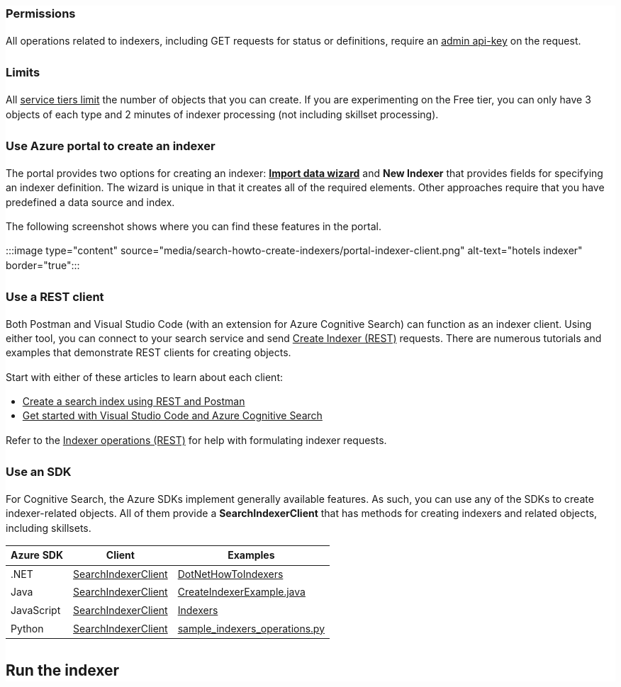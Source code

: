 ### Permissions

All operations related to indexers, including GET requests for status or definitions, require an [admin api-key](search-security-api-keys.md) on the request.

### Limits

All [service tiers limit](search-limits-quotas-capacity.md#indexer-limits) the number of objects that you can create. If you are experimenting on the Free tier, you can only have 3 objects of each type and 2 minutes of indexer processing (not including skillset processing).

### Use Azure portal to create an indexer

The portal provides two options for creating an indexer: [**Import data wizard**](search-import-data-portal.md) and **New Indexer** that provides fields for specifying an indexer definition. The wizard is unique in that it creates all of the required elements. Other approaches require that you have predefined a data source and index.

The following screenshot shows where you can find these features in the portal. 

  :::image type="content" source="media/search-howto-create-indexers/portal-indexer-client.png" alt-text="hotels indexer" border="true":::

### Use a REST client

Both Postman and Visual Studio Code (with an extension for Azure Cognitive Search) can function as an indexer client. Using either tool, you can connect to your search service and send [Create Indexer (REST)](/rest/api/searchservice/create-indexer) requests. There are numerous tutorials and examples that demonstrate REST clients for creating objects. 

Start with either of these articles to learn about each client:

+ [Create a search index using REST and Postman](search-get-started-rest.md)
+ [Get started with Visual Studio Code and Azure Cognitive Search](search-get-started-vs-code.md)

Refer to the [Indexer operations (REST)](/rest/api/searchservice/Indexer-operations) for help with formulating indexer requests.

### Use an SDK

For Cognitive Search, the Azure SDKs implement generally available features. As such, you can use any of the SDKs to create indexer-related objects. All of them provide a **SearchIndexerClient** that has methods for creating indexers and related objects, including skillsets.

| Azure SDK | Client | Examples |
|-----------|--------|----------|
| .NET | [SearchIndexerClient](/dotnet/api/azure.search.documents.indexes.searchindexerclient) | [DotNetHowToIndexers](https://github.com/Azure-Samples/search-dotnet-getting-started/tree/master/DotNetHowToIndexers) |
| Java | [SearchIndexerClient](/java/api/com.azure.search.documents.indexes.searchindexerclient) | [CreateIndexerExample.java](https://github.com/Azure/azure-sdk-for-java/blob/master/sdk/search/azure-search-documents/src/samples/java/com/azure/search/documents/indexes/CreateIndexerExample.java) |
| JavaScript | [SearchIndexerClient](/javascript/api/@azure/search-documents/searchindexerclient) | [Indexers](https://github.com/Azure/azure-sdk-for-js/tree/master/sdk/search/search-documents/samples/javascript/src/indexers) |
| Python | [SearchIndexerClient](/python/api/azure-search-documents/azure.search.documents.indexes.searchindexerclient) | [sample_indexers_operations.py](https://github.com/Azure/azure-sdk-for-python/blob/master/sdk/search/azure-search-documents/samples/sample_indexers_operations.py) |

## Run the indexer
